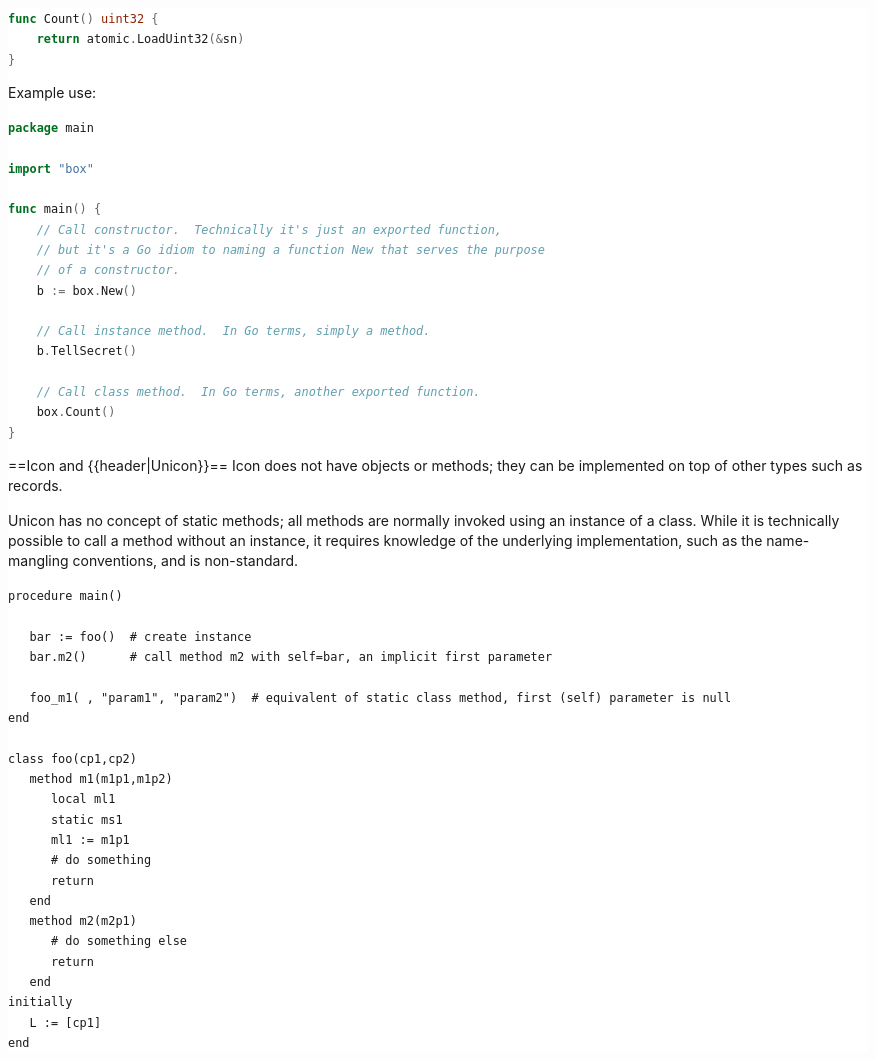 ```go
func Count() uint32 {
    return atomic.LoadUint32(&sn)
}
```

Example use:

```go
package main

import "box"

func main() {
    // Call constructor.  Technically it's just an exported function,
    // but it's a Go idiom to naming a function New that serves the purpose
    // of a constructor.
    b := box.New()

    // Call instance method.  In Go terms, simply a method.
    b.TellSecret()

    // Call class method.  In Go terms, another exported function.
    box.Count()
}
```


==Icon and {{header|Unicon}}==
Icon does not have objects or methods; they can be implemented on top of other types such as records.

Unicon has no concept of static methods; all methods are normally invoked using an instance of a class. While it is technically possible to call a method without an instance, it requires knowledge of the underlying implementation, such as the name-mangling conventions, and is non-standard.

```unicon
procedure main()

   bar := foo()  # create instance
   bar.m2()      # call method m2 with self=bar, an implicit first parameter

   foo_m1( , "param1", "param2")  # equivalent of static class method, first (self) parameter is null
end

class foo(cp1,cp2)
   method m1(m1p1,m1p2)
      local ml1
      static ms1
      ml1 := m1p1
      # do something
      return
   end
   method m2(m2p1)
      # do something else
      return
   end
initially
   L := [cp1]
end
```

